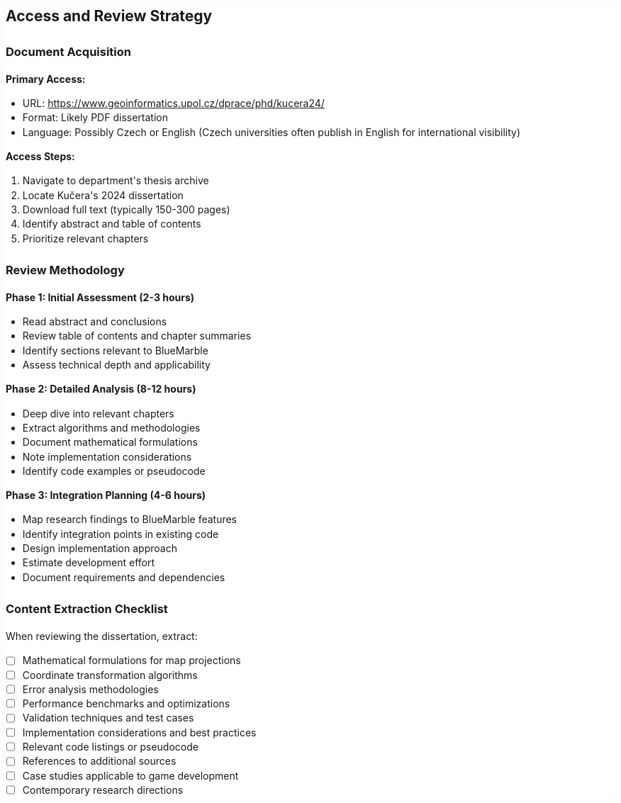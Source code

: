 
## Access and Review Strategy

### Document Acquisition

**Primary Access:**
- URL: https://www.geoinformatics.upol.cz/dprace/phd/kucera24/
- Format: Likely PDF dissertation
- Language: Possibly Czech or English (Czech universities often publish in English for international visibility)

**Access Steps:**
1. Navigate to department's thesis archive
2. Locate Kučera's 2024 dissertation
3. Download full text (typically 150-300 pages)
4. Identify abstract and table of contents
5. Prioritize relevant chapters

### Review Methodology

**Phase 1: Initial Assessment (2-3 hours)**
- Read abstract and conclusions
- Review table of contents and chapter summaries
- Identify sections relevant to BlueMarble
- Assess technical depth and applicability

**Phase 2: Detailed Analysis (8-12 hours)**
- Deep dive into relevant chapters
- Extract algorithms and methodologies
- Document mathematical formulations
- Note implementation considerations
- Identify code examples or pseudocode

**Phase 3: Integration Planning (4-6 hours)**
- Map research findings to BlueMarble features
- Identify integration points in existing code
- Design implementation approach
- Estimate development effort
- Document requirements and dependencies

### Content Extraction Checklist

When reviewing the dissertation, extract:

- [ ] Mathematical formulations for map projections
- [ ] Coordinate transformation algorithms
- [ ] Error analysis methodologies
- [ ] Performance benchmarks and optimizations
- [ ] Validation techniques and test cases
- [ ] Implementation considerations and best practices
- [ ] Relevant code listings or pseudocode
- [ ] References to additional sources
- [ ] Case studies applicable to game development
- [ ] Contemporary research directions
